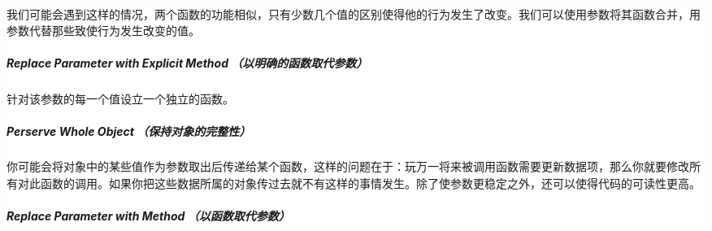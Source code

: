 我们可能会遇到这样的情况，两个函数的功能相似，只有少数几个值的区别使得他的行为发生了改变。我们可以使用参数将其函数合并，用参数代替那些致使行为发生改变的值。



##### Replace Parameter with Explicit Method （以明确的函数取代参数）

针对该参数的每一个值设立一个独立的函数。



##### Perserve Whole Object （保持对象的完整性）

你可能会将对象中的某些值作为参数取出后传递给某个函数，这样的问题在于：玩万一将来被调用函数需要更新数据项，那么你就要修改所有对此函数的调用。如果你把这些数据所属的对象传过去就不有这样的事情发生。除了使参数更稳定之外，还可以使得代码的可读性更高。



##### Replace Parameter with Method （以函数取代参数）



 
